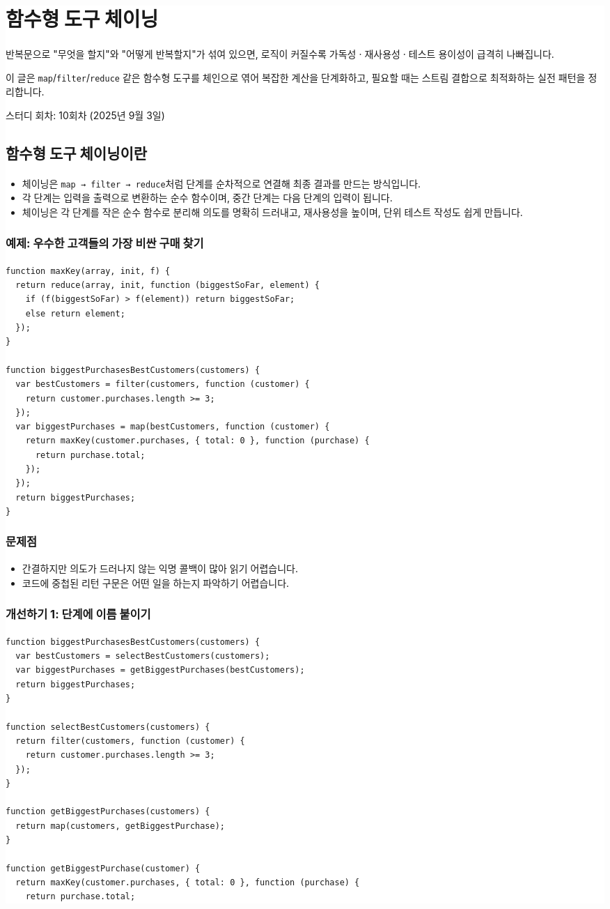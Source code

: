 # 함수형 도구 체이닝

반복문으로 "무엇을 할지"와 "어떻게 반복할지"가 섞여 있으면, 로직이 커질수록 가독성 · 재사용성 · 테스트 용이성이 급격히 나빠집니다.

이 글은 `map`/`filter`/`reduce` 같은 함수형 도구를 체인으로 엮어 복잡한 계산을 단계화하고, 필요할 때는 스트림 결합으로 최적화하는 실전 패턴을 정리합니다.

<span class="study-date"> 스터디 회차: 10회차 (2025년 9월 3일)</span>

## 함수형 도구 체이닝이란

- 체이닝은 `map → filter → reduce`처럼 단계를 순차적으로 연결해 최종 결과를 만드는 방식입니다.
- 각 단계는 입력을 출력으로 변환하는 순수 함수이며, 중간 단계는 다음 단계의 입력이 됩니다.
- 체이닝은 각 단계를 작은 순수 함수로 분리해 의도를 명확히 드러내고, 재사용성을 높이며, 단위 테스트 작성도 쉽게 만듭니다.

### 예제: 우수한 고객들의 가장 비싼 구매 찾기

```tsx
function maxKey(array, init, f) {
  return reduce(array, init, function (biggestSoFar, element) {
    if (f(biggestSoFar) > f(element)) return biggestSoFar;
    else return element;
  });
}

function biggestPurchasesBestCustomers(customers) {
  var bestCustomers = filter(customers, function (customer) {
    return customer.purchases.length >= 3;
  });
  var biggestPurchases = map(bestCustomers, function (customer) {
    return maxKey(customer.purchases, { total: 0 }, function (purchase) {
      return purchase.total;
    });
  });
  return biggestPurchases;
}
```

### 문제점

- 간결하지만 의도가 드러나지 않는 익명 콜백이 많아 읽기 어렵습니다.
- 코드에 중첩된 리턴 구문은 어떤 일을 하는지 파악하기 어렵습니다.

### 개선하기 1: 단계에 이름 붙이기

```tsx
function biggestPurchasesBestCustomers(customers) {
  var bestCustomers = selectBestCustomers(customers);
  var biggestPurchases = getBiggestPurchases(bestCustomers);
  return biggestPurchases;
}

function selectBestCustomers(customers) {
  return filter(customers, function (customer) {
    return customer.purchases.length >= 3;
  });
}

function getBiggestPurchases(customers) {
  return map(customers, getBiggestPurchase);
}

function getBiggestPurchase(customer) {
  return maxKey(customer.purchases, { total: 0 }, function (purchase) {
    return purchase.total;
```